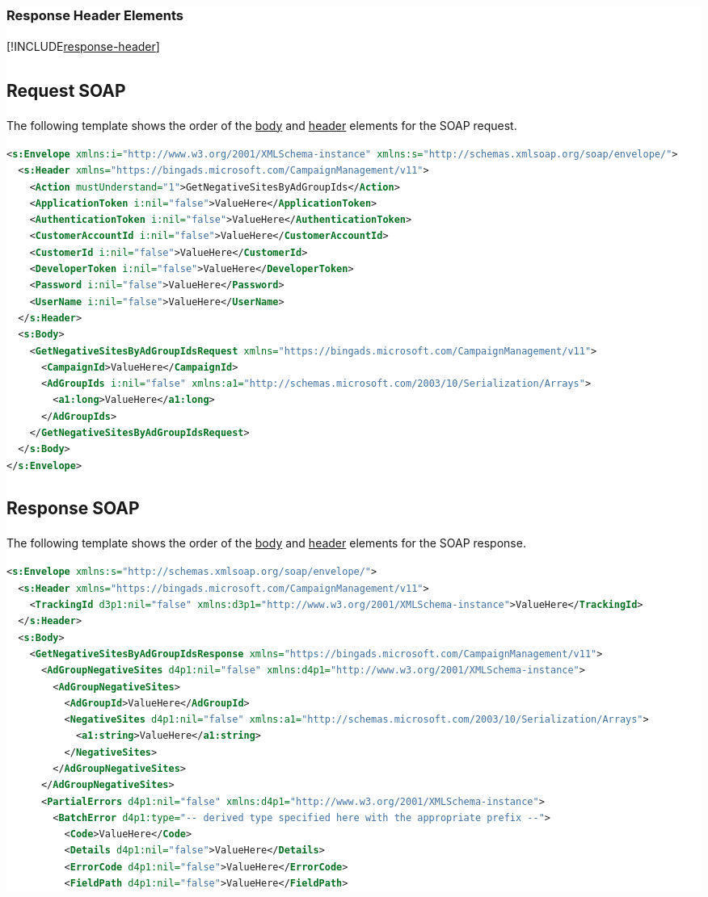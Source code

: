### <a name="response-header"></a>Response Header Elements
[!INCLUDE[response-header](./includes/response-header.md)]

## <a name="request-soap"></a>Request SOAP
The following template shows the order of the [body](#request-body) and [header](#request-header) elements for the SOAP request.

```xml
<s:Envelope xmlns:i="http://www.w3.org/2001/XMLSchema-instance" xmlns:s="http://schemas.xmlsoap.org/soap/envelope/">
  <s:Header xmlns="https://bingads.microsoft.com/CampaignManagement/v11">
    <Action mustUnderstand="1">GetNegativeSitesByAdGroupIds</Action>
    <ApplicationToken i:nil="false">ValueHere</ApplicationToken>
    <AuthenticationToken i:nil="false">ValueHere</AuthenticationToken>
    <CustomerAccountId i:nil="false">ValueHere</CustomerAccountId>
    <CustomerId i:nil="false">ValueHere</CustomerId>
    <DeveloperToken i:nil="false">ValueHere</DeveloperToken>
    <Password i:nil="false">ValueHere</Password>
    <UserName i:nil="false">ValueHere</UserName>
  </s:Header>
  <s:Body>
    <GetNegativeSitesByAdGroupIdsRequest xmlns="https://bingads.microsoft.com/CampaignManagement/v11">
      <CampaignId>ValueHere</CampaignId>
      <AdGroupIds i:nil="false" xmlns:a1="http://schemas.microsoft.com/2003/10/Serialization/Arrays">
        <a1:long>ValueHere</a1:long>
      </AdGroupIds>
    </GetNegativeSitesByAdGroupIdsRequest>
  </s:Body>
</s:Envelope>
```

## <a name="response-soap"></a>Response SOAP
The following template shows the order of the [body](#response-body) and [header](#response-header) elements for the SOAP response.

```xml
<s:Envelope xmlns:s="http://schemas.xmlsoap.org/soap/envelope/">
  <s:Header xmlns="https://bingads.microsoft.com/CampaignManagement/v11">
    <TrackingId d3p1:nil="false" xmlns:d3p1="http://www.w3.org/2001/XMLSchema-instance">ValueHere</TrackingId>
  </s:Header>
  <s:Body>
    <GetNegativeSitesByAdGroupIdsResponse xmlns="https://bingads.microsoft.com/CampaignManagement/v11">
      <AdGroupNegativeSites d4p1:nil="false" xmlns:d4p1="http://www.w3.org/2001/XMLSchema-instance">
        <AdGroupNegativeSites>
          <AdGroupId>ValueHere</AdGroupId>
          <NegativeSites d4p1:nil="false" xmlns:a1="http://schemas.microsoft.com/2003/10/Serialization/Arrays">
            <a1:string>ValueHere</a1:string>
          </NegativeSites>
        </AdGroupNegativeSites>
      </AdGroupNegativeSites>
      <PartialErrors d4p1:nil="false" xmlns:d4p1="http://www.w3.org/2001/XMLSchema-instance">
        <BatchError d4p1:type="-- derived type specified here with the appropriate prefix --">
          <Code>ValueHere</Code>
          <Details d4p1:nil="false">ValueHere</Details>
          <ErrorCode d4p1:nil="false">ValueHere</ErrorCode>
          <FieldPath d4p1:nil="false">ValueHere</FieldPath>
```